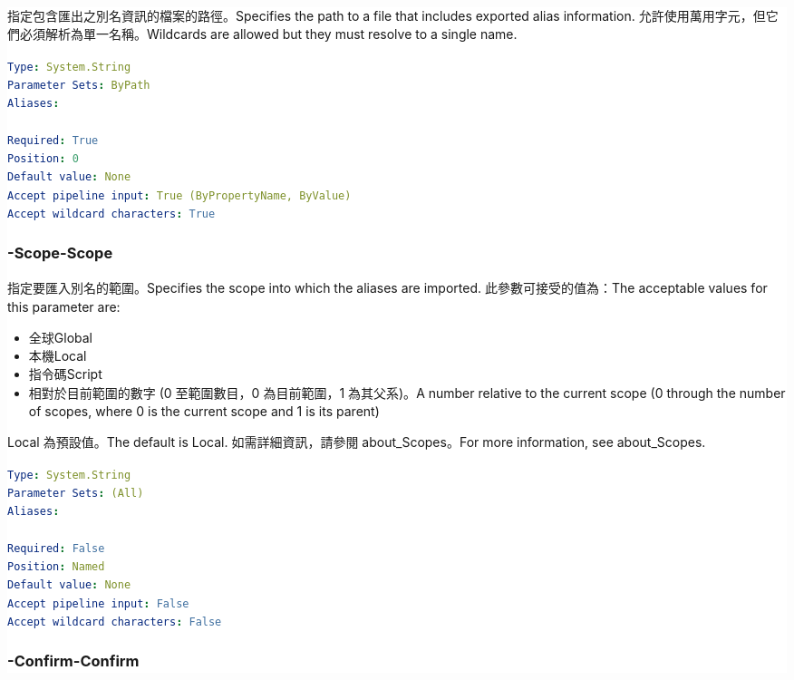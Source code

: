 <span data-ttu-id="d1425-131">指定包含匯出之別名資訊的檔案的路徑。</span><span class="sxs-lookup"><span data-stu-id="d1425-131">Specifies the path to a file that includes exported alias information.</span></span>
<span data-ttu-id="d1425-132">允許使用萬用字元，但它們必須解析為單一名稱。</span><span class="sxs-lookup"><span data-stu-id="d1425-132">Wildcards are allowed but they must resolve to a single name.</span></span>

```yaml
Type: System.String
Parameter Sets: ByPath
Aliases:

Required: True
Position: 0
Default value: None
Accept pipeline input: True (ByPropertyName, ByValue)
Accept wildcard characters: True
```

### <span data-ttu-id="d1425-133">-Scope</span><span class="sxs-lookup"><span data-stu-id="d1425-133">-Scope</span></span>

<span data-ttu-id="d1425-134">指定要匯入別名的範圍。</span><span class="sxs-lookup"><span data-stu-id="d1425-134">Specifies the scope into which the aliases are imported.</span></span>
<span data-ttu-id="d1425-135">此參數可接受的值為：</span><span class="sxs-lookup"><span data-stu-id="d1425-135">The acceptable values for this parameter are:</span></span>

- <span data-ttu-id="d1425-136">全球</span><span class="sxs-lookup"><span data-stu-id="d1425-136">Global</span></span>
- <span data-ttu-id="d1425-137">本機</span><span class="sxs-lookup"><span data-stu-id="d1425-137">Local</span></span>
- <span data-ttu-id="d1425-138">指令碼</span><span class="sxs-lookup"><span data-stu-id="d1425-138">Script</span></span>
- <span data-ttu-id="d1425-139">相對於目前範圍的數字 (0 至範圍數目，0 為目前範圍，1 為其父系)。</span><span class="sxs-lookup"><span data-stu-id="d1425-139">A number relative to the current scope (0 through the number of scopes, where 0 is the current scope and 1 is its parent)</span></span>

<span data-ttu-id="d1425-140">Local 為預設值。</span><span class="sxs-lookup"><span data-stu-id="d1425-140">The default is Local.</span></span>
<span data-ttu-id="d1425-141">如需詳細資訊，請參閱 about_Scopes。</span><span class="sxs-lookup"><span data-stu-id="d1425-141">For more information, see about_Scopes.</span></span>

```yaml
Type: System.String
Parameter Sets: (All)
Aliases:

Required: False
Position: Named
Default value: None
Accept pipeline input: False
Accept wildcard characters: False
```

### <span data-ttu-id="d1425-142">-Confirm</span><span class="sxs-lookup"><span data-stu-id="d1425-142">-Confirm</span></span>
